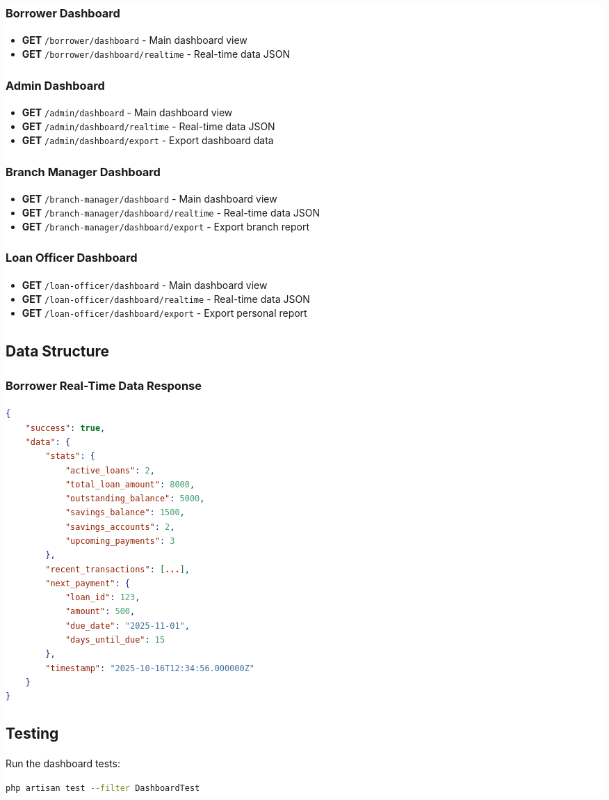 ### Borrower Dashboard
- **GET** `/borrower/dashboard` - Main dashboard view
- **GET** `/borrower/dashboard/realtime` - Real-time data JSON

### Admin Dashboard
- **GET** `/admin/dashboard` - Main dashboard view
- **GET** `/admin/dashboard/realtime` - Real-time data JSON
- **GET** `/admin/dashboard/export` - Export dashboard data

### Branch Manager Dashboard
- **GET** `/branch-manager/dashboard` - Main dashboard view
- **GET** `/branch-manager/dashboard/realtime` - Real-time data JSON
- **GET** `/branch-manager/dashboard/export` - Export branch report

### Loan Officer Dashboard
- **GET** `/loan-officer/dashboard` - Main dashboard view
- **GET** `/loan-officer/dashboard/realtime` - Real-time data JSON
- **GET** `/loan-officer/dashboard/export` - Export personal report

## Data Structure

### Borrower Real-Time Data Response
```json
{
    "success": true,
    "data": {
        "stats": {
            "active_loans": 2,
            "total_loan_amount": 8000,
            "outstanding_balance": 5000,
            "savings_balance": 1500,
            "savings_accounts": 2,
            "upcoming_payments": 3
        },
        "recent_transactions": [...],
        "next_payment": {
            "loan_id": 123,
            "amount": 500,
            "due_date": "2025-11-01",
            "days_until_due": 15
        },
        "timestamp": "2025-10-16T12:34:56.000000Z"
    }
}
```

## Testing

Run the dashboard tests:
```bash
php artisan test --filter DashboardTest
```
